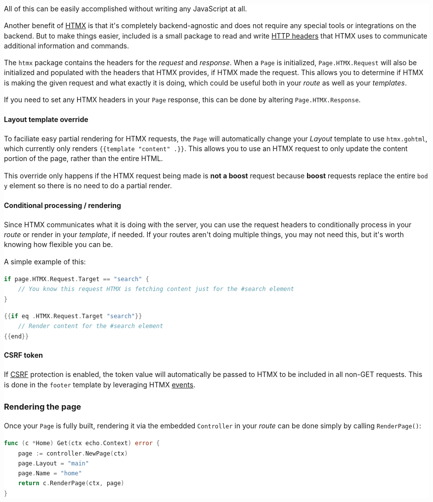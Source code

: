 All of this can be easily accomplished without writing any JavaScript at all.

Another benefit of [HTMX](https://htmx.org/) is that it's completely backend-agnostic and does not require any special tools or integrations on the backend. But to make things easier, included is a small package to read and write [HTTP headers](https://htmx.org/docs/#requests) that HTMX uses to communicate additional information and commands.

The `htmx` package contains the headers for the _request_ and _response_. When a `Page` is initialized, `Page.HTMX.Request` will also be initialized and populated with the headers that HTMX provides, if HTMX made the request. This allows you to determine if HTMX is making the given request and what exactly it is doing, which could be useful both in your _route_ as well as your _templates_.

If you need to set any HTMX headers in your `Page` response, this can be done by altering `Page.HTMX.Response`.

#### Layout template override

To faciliate easy partial rendering for HTMX requests, the `Page` will automatically change your _Layout_ template to use `htmx.gohtml`, which currently only renders `{{template "content" .}}`. This allows you to use an HTMX request to only update the content portion of the page, rather than the entire HTML.

This override only happens if the HTMX request being made is **not a boost** request because **boost** requests replace the entire `body` element so there is no need to do a partial render.

#### Conditional processing / rendering

Since HTMX communicates what it is doing with the server, you can use the request headers to conditionally process in your _route_ or render in your _template_, if needed. If your routes aren't doing multiple things, you may not need this, but it's worth knowing how flexible you can be.

A simple example of this:

```go
if page.HTMX.Request.Target == "search" {
    // You know this request HTMX is fetching content just for the #search element
}
```

```go
{{if eq .HTMX.Request.Target "search"}}
    // Render content for the #search element
{{end}}
```

#### CSRF token

If [CSRF](#csrf) protection is enabled, the token value will automatically be passed to HTMX to be included in all non-GET requests. This is done in the `footer` template by leveraging HTMX [events](https://htmx.org/reference/#events).

### Rendering the page

Once your `Page` is fully built, rendering it via the embedded `Controller` in your _route_ can be done simply by calling `RenderPage()`:

```go
func (c *Home) Get(ctx echo.Context) error {
    page := controller.NewPage(ctx)
    page.Layout = "main"
    page.Name = "home"
    return c.RenderPage(ctx, page)
}
```
